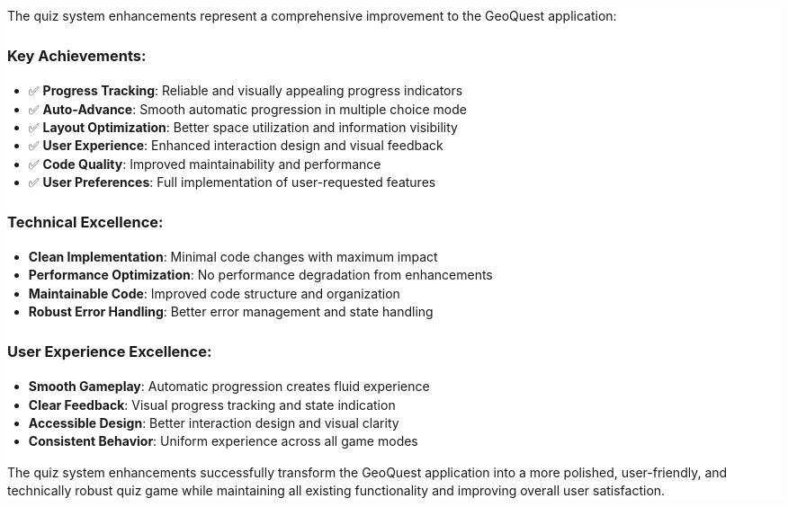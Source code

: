The quiz system enhancements represent a comprehensive improvement to the GeoQuest application:

### Key Achievements:
- ✅ **Progress Tracking**: Reliable and visually appealing progress indicators
- ✅ **Auto-Advance**: Smooth automatic progression in multiple choice mode
- ✅ **Layout Optimization**: Better space utilization and information visibility
- ✅ **User Experience**: Enhanced interaction design and visual feedback
- ✅ **Code Quality**: Improved maintainability and performance
- ✅ **User Preferences**: Full implementation of user-requested features

### Technical Excellence:
- **Clean Implementation**: Minimal code changes with maximum impact
- **Performance Optimization**: No performance degradation from enhancements
- **Maintainable Code**: Improved code structure and organization
- **Robust Error Handling**: Better error management and state handling

### User Experience Excellence:
- **Smooth Gameplay**: Automatic progression creates fluid experience
- **Clear Feedback**: Visual progress tracking and state indication
- **Accessible Design**: Better interaction design and visual clarity
- **Consistent Behavior**: Uniform experience across all game modes

The quiz system enhancements successfully transform the GeoQuest application into a more polished, user-friendly, and technically robust quiz game while maintaining all existing functionality and improving overall user satisfaction.
